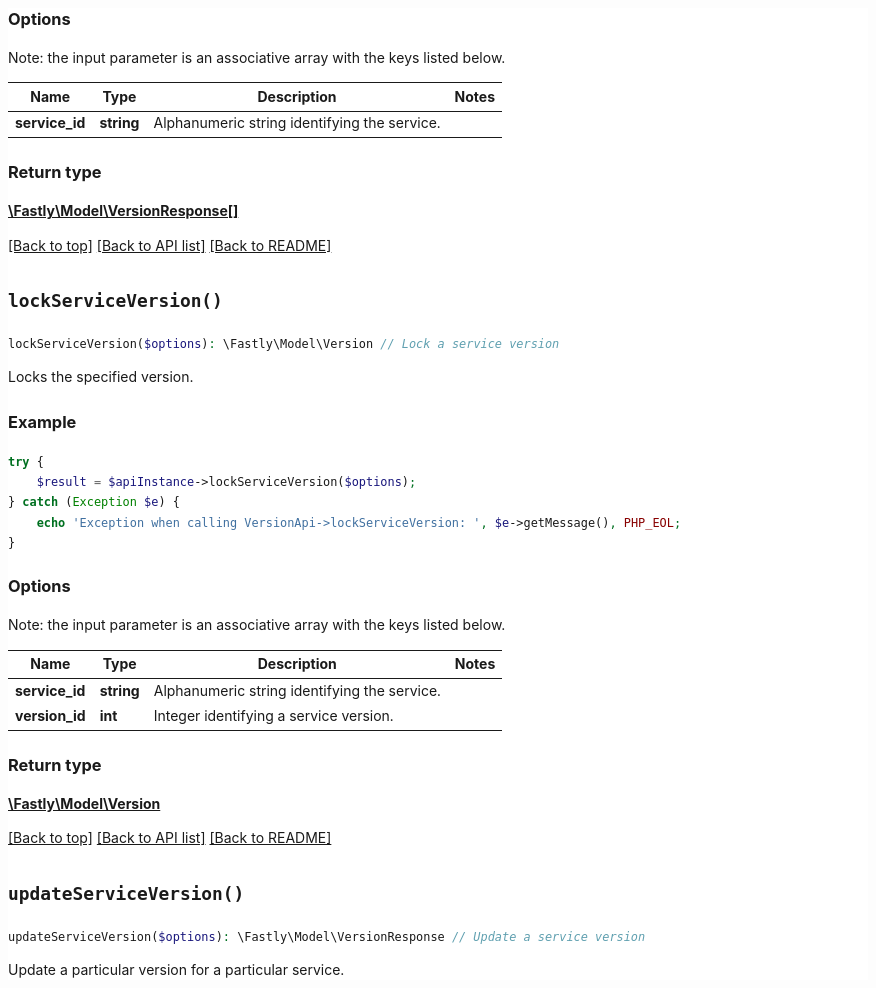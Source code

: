 ### Options

Note: the input parameter is an associative array with the keys listed below.

Name | Type | Description  | Notes
------------- | ------------- | ------------- | -------------
**service_id** | **string** | Alphanumeric string identifying the service. |

### Return type

[**\Fastly\Model\VersionResponse[]**](../Model/VersionResponse.md)

[[Back to top]](#) [[Back to API list]](../../README.md#endpoints)
[[Back to README]](../../README.md)

## `lockServiceVersion()`

```php
lockServiceVersion($options): \Fastly\Model\Version // Lock a service version
```

Locks the specified version.

### Example
```php
try {
    $result = $apiInstance->lockServiceVersion($options);
} catch (Exception $e) {
    echo 'Exception when calling VersionApi->lockServiceVersion: ', $e->getMessage(), PHP_EOL;
}
```

### Options

Note: the input parameter is an associative array with the keys listed below.

Name | Type | Description  | Notes
------------- | ------------- | ------------- | -------------
**service_id** | **string** | Alphanumeric string identifying the service. |
**version_id** | **int** | Integer identifying a service version. |

### Return type

[**\Fastly\Model\Version**](../Model/Version.md)

[[Back to top]](#) [[Back to API list]](../../README.md#endpoints)
[[Back to README]](../../README.md)

## `updateServiceVersion()`

```php
updateServiceVersion($options): \Fastly\Model\VersionResponse // Update a service version
```

Update a particular version for a particular service.
